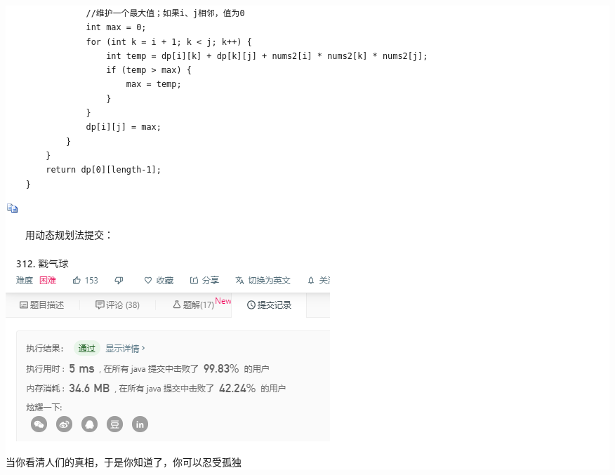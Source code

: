```
                //维护一个最大值；如果i、j相邻，值为0
                int max = 0;
                for (int k = i + 1; k < j; k++) {
                    int temp = dp[i][k] + dp[k][j] + nums2[i] * nums2[k] * nums2[j];
                    if (temp > max) {
                        max = temp;
                    }
                }
                dp[i][j] = max;
            }
        }
        return dp[0][length-1];
    }
```

[![复制代码](MarkDownImages/312%20%E9%A2%98%E8%A7%A31.assets/copycode.gif)](javascript:void(0);)

　　用动态规划法提交：

 ![img](MarkDownImages/312%20%E9%A2%98%E8%A7%A31.assets/1858706-20191202123108553-193836935.png)

当你看清人们的真相，于是你知道了，你可以忍受孤独